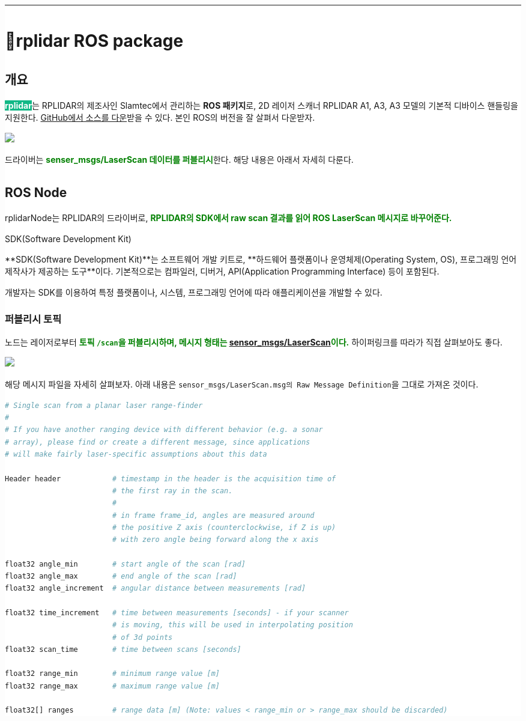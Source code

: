 - - -

# 📗rplidar ROS package
## 개요
<span style="background-color: #12B886; color: white">**rplidar**</span>는 RPLIDAR의 제조사인 Slamtec에서 관리하는 **ROS 패키지**로, 2D 레이저 스캐너 RPLIDAR A1, A3, A3 모델의 기본적 디바이스 핸들링을 지원한다. [GitHub에서 소스를 다운](https://github.com/Slamtec/rplidar_ros.git)받을 수 있다. 본인 ROS의 버전을 잘 살펴서 다운받자.

![](https://images.velog.io/images/717lumos/post/92f8dc4f-93cc-4cde-aec7-8e9b398109d8/20220110_091734.jpg)

드라이버는 <span style="color:green">**senser_msgs/LaserScan 데이터를 퍼블리시**</span>한다. 해당 내용은 아래서 자세히 다룬다.


## ROS Node
rplidarNode는 RPLIDAR의 드라이버로, <span style="color:green">**RPLIDAR의 SDK에서 raw scan 결과를 읽어 ROS LaserScan 메시지로 바꾸어준다.**</span>

<div id="def-box">
<div class="def-title">SDK(Software Development Kit)</div>
<p markdown="1">
**SDK(Software Development Kit)**는 소프트웨어 개발 키트로, **하드웨어 플랫폼이나 운영체제(Operating System, OS), 프로그래밍 언어 제작사가 제공하는 도구**이다. 기본적으로는 컴파일러, 디버거, API(Application Programming Interface) 등이 포함된다.

개발자는 SDK를 이용하여 특정 플랫폼이나, 시스템, 프로그래밍 언어에 따라 애플리케이션을 개발할 수 있다.
</p>
</div>


### 퍼블리시 토픽
노드는 레이저로부터 <span style="color: green">**토픽 `/scan`을 퍼블리시하며, 메시지 형태는 [sensor_msgs/LaserScan](http://docs.ros.org/en/api/sensor_msgs/html/msg/LaserScan.html)이다.**</span> 하이퍼링크를 따라가 직접 살펴보아도 좋다.

![](https://images.velog.io/images/717lumos/post/dd413479-daf7-4945-989b-ea69cb4de40c/20220110_104049.jpg)

해당 메시지 파일을 자세히 살펴보자. 아래 내용은 `sensor_msgs/LaserScan.msg의 Raw Message Definition`을 그대로 가져온 것이다.
```bash
# Single scan from a planar laser range-finder
#
# If you have another ranging device with different behavior (e.g. a sonar
# array), please find or create a different message, since applications
# will make fairly laser-specific assumptions about this data

Header header            # timestamp in the header is the acquisition time of 
                         # the first ray in the scan.
                         #
                         # in frame frame_id, angles are measured around 
                         # the positive Z axis (counterclockwise, if Z is up)
                         # with zero angle being forward along the x axis
                         
float32 angle_min        # start angle of the scan [rad]
float32 angle_max        # end angle of the scan [rad]
float32 angle_increment  # angular distance between measurements [rad]

float32 time_increment   # time between measurements [seconds] - if your scanner
                         # is moving, this will be used in interpolating position
                         # of 3d points
float32 scan_time        # time between scans [seconds]

float32 range_min        # minimum range value [m]
float32 range_max        # maximum range value [m]

float32[] ranges         # range data [m] (Note: values < range_min or > range_max should be discarded)
```